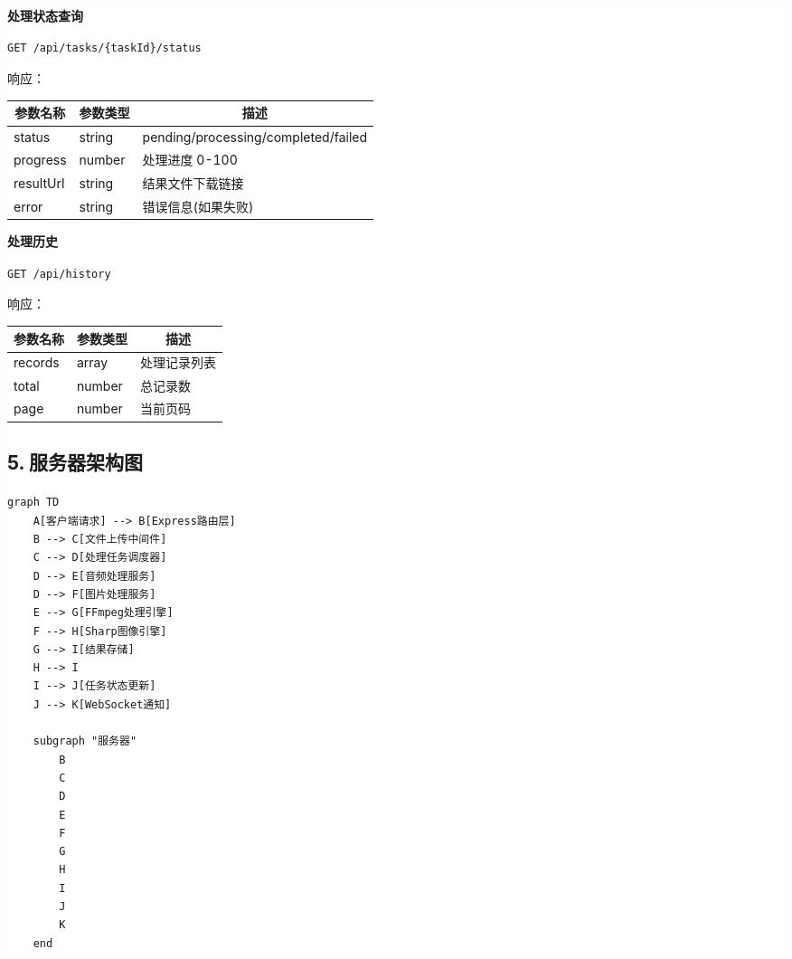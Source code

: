 **处理状态查询**

```
GET /api/tasks/{taskId}/status
```

响应：

| 参数名称      | 参数类型   | 描述                                  |
| --------- | ------ | ----------------------------------- |
| status    | string | pending/processing/completed/failed |
| progress  | number | 处理进度 0-100                          |
| resultUrl | string | 结果文件下载链接                            |
| error     | string | 错误信息(如果失败)                          |

**处理历史**

```
GET /api/history
```

响应：

| 参数名称    | 参数类型   | 描述     |
| ------- | ------ | ------ |
| records | array  | 处理记录列表 |
| total   | number | 总记录数   |
| page    | number | 当前页码   |

## 5. 服务器架构图

```mermaid
graph TD
    A[客户端请求] --> B[Express路由层]
    B --> C[文件上传中间件]
    C --> D[处理任务调度器]
    D --> E[音频处理服务]
    D --> F[图片处理服务]
    E --> G[FFmpeg处理引擎]
    F --> H[Sharp图像引擎]
    G --> I[结果存储]
    H --> I
    I --> J[任务状态更新]
    J --> K[WebSocket通知]
    
    subgraph "服务器"
        B
        C
        D
        E
        F
        G
        H
        I
        J
        K
    end
```
